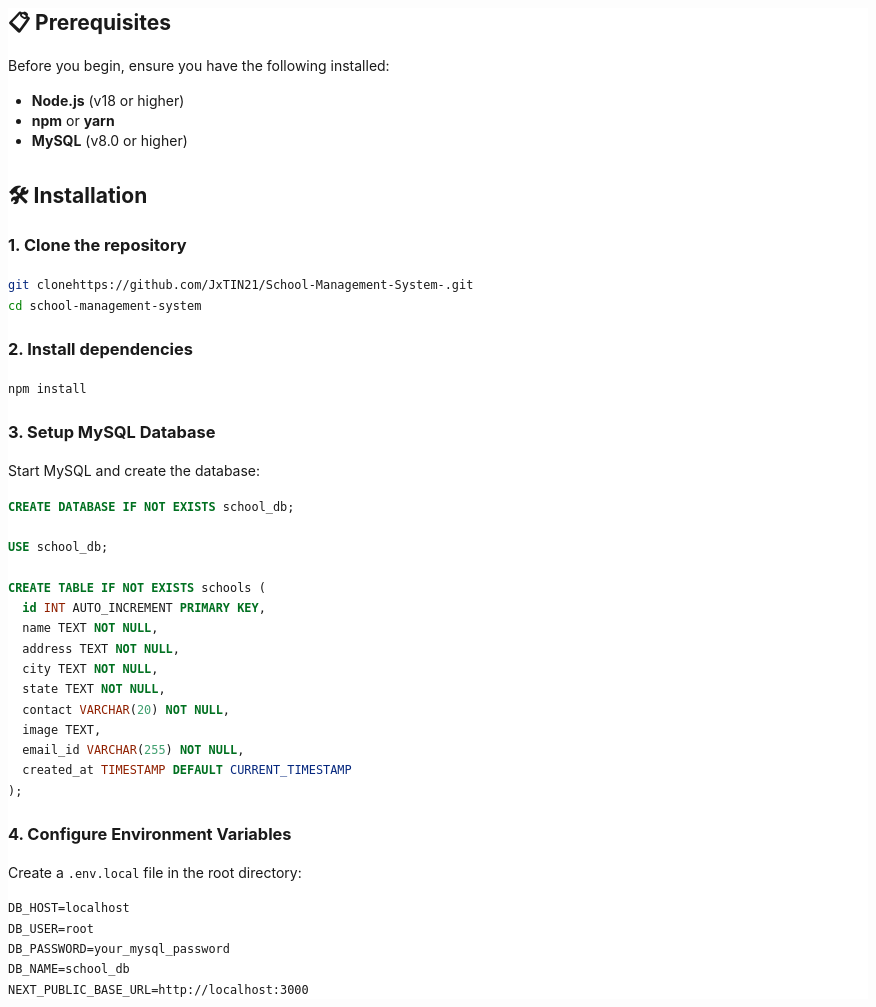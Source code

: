 ## 📋 Prerequisites

Before you begin, ensure you have the following installed:
- **Node.js** (v18 or higher)
- **npm** or **yarn**
- **MySQL** (v8.0 or higher)

## 🛠️ Installation

### 1. Clone the repository
```bash
git clonehttps://github.com/JxTIN21/School-Management-System-.git
cd school-management-system
```

### 2. Install dependencies
```bash
npm install
```

### 3. Setup MySQL Database

Start MySQL and create the database:

```sql
CREATE DATABASE IF NOT EXISTS school_db;

USE school_db;

CREATE TABLE IF NOT EXISTS schools (
  id INT AUTO_INCREMENT PRIMARY KEY,
  name TEXT NOT NULL,
  address TEXT NOT NULL,
  city TEXT NOT NULL,
  state TEXT NOT NULL,
  contact VARCHAR(20) NOT NULL,
  image TEXT,
  email_id VARCHAR(255) NOT NULL,
  created_at TIMESTAMP DEFAULT CURRENT_TIMESTAMP
);
```

### 4. Configure Environment Variables

Create a `.env.local` file in the root directory:

```env
DB_HOST=localhost
DB_USER=root
DB_PASSWORD=your_mysql_password
DB_NAME=school_db
NEXT_PUBLIC_BASE_URL=http://localhost:3000
```
